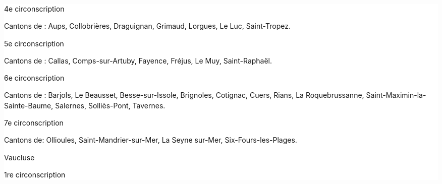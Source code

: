 4e circonscription

</td>
      <td width="388">

Cantons de : Aups, Collobrières, Draguignan, Grimaud, Lorgues, Le Luc, Saint-Tropez.

</td>
    </tr>
    <tr>
      <td width="217">

5e circonscription

</td>
      <td width="388">

Cantons de : Callas, Comps-sur-Artuby, Fayence, Fréjus, Le Muy, Saint-Raphaël.

</td>
    </tr>
    <tr>
      <td width="217">

6e circonscription

</td>
      <td width="388">

Cantons de : Barjols, Le Beausset, Besse-sur-Issole, Brignoles, Cotignac, Cuers, Rians, La Roquebrussanne, Saint-Maximin-la-
Sainte-Baume, Salernes, Solliès-Pont, Tavernes.

</td>
    </tr>
    <tr>
      <td width="217">

7e circonscription

</td>
      <td width="388">

Cantons de: Ollioules, Saint-Mandrier-sur-Mer, La Seyne sur-Mer, Six-Fours-les-Plages.

</td>
    </tr>
    <tr>
      <td colspan="2" width="605">

Vaucluse

</td>
    </tr>
    <tr>
      <td width="217">

1re circonscription

</td>
      <td width="388">
